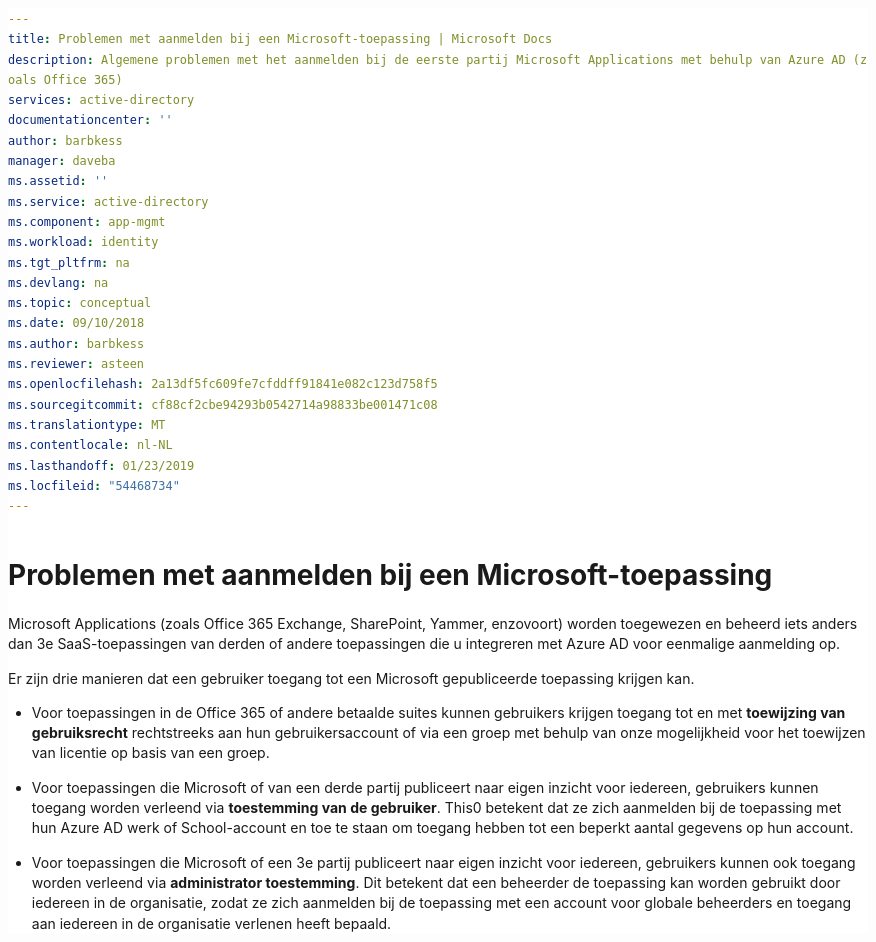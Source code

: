 ```yaml
---
title: Problemen met aanmelden bij een Microsoft-toepassing | Microsoft Docs
description: Algemene problemen met het aanmelden bij de eerste partij Microsoft Applications met behulp van Azure AD (zoals Office 365)
services: active-directory
documentationcenter: ''
author: barbkess
manager: daveba
ms.assetid: ''
ms.service: active-directory
ms.component: app-mgmt
ms.workload: identity
ms.tgt_pltfrm: na
ms.devlang: na
ms.topic: conceptual
ms.date: 09/10/2018
ms.author: barbkess
ms.reviewer: asteen
ms.openlocfilehash: 2a13df5fc609fe7cfddff91841e082c123d758f5
ms.sourcegitcommit: cf88cf2cbe94293b0542714a98833be001471c08
ms.translationtype: MT
ms.contentlocale: nl-NL
ms.lasthandoff: 01/23/2019
ms.locfileid: "54468734"
---
```

# <a name="problems-signing-in-to-a-microsoft-application"></a>Problemen met aanmelden bij een Microsoft-toepassing

Microsoft Applications (zoals Office 365 Exchange, SharePoint, Yammer, enzovoort) worden toegewezen en beheerd iets anders dan 3e SaaS-toepassingen van derden of andere toepassingen die u integreren met Azure AD voor eenmalige aanmelding op.

Er zijn drie manieren dat een gebruiker toegang tot een Microsoft gepubliceerde toepassing krijgen kan.

-   Voor toepassingen in de Office 365 of andere betaalde suites kunnen gebruikers krijgen toegang tot en met **toewijzing van gebruiksrecht** rechtstreeks aan hun gebruikersaccount of via een groep met behulp van onze mogelijkheid voor het toewijzen van licentie op basis van een groep.

-   Voor toepassingen die Microsoft of van een derde partij publiceert naar eigen inzicht voor iedereen, gebruikers kunnen toegang worden verleend via **toestemming van de gebruiker**. This0 betekent dat ze zich aanmelden bij de toepassing met hun Azure AD werk of School-account en toe te staan om toegang hebben tot een beperkt aantal gegevens op hun account.

-   Voor toepassingen die Microsoft of een 3e partij publiceert naar eigen inzicht voor iedereen, gebruikers kunnen ook toegang worden verleend via **administrator toestemming**. Dit betekent dat een beheerder de toepassing kan worden gebruikt door iedereen in de organisatie, zodat ze zich aanmelden bij de toepassing met een account voor globale beheerders en toegang aan iedereen in de organisatie verlenen heeft bepaald.
